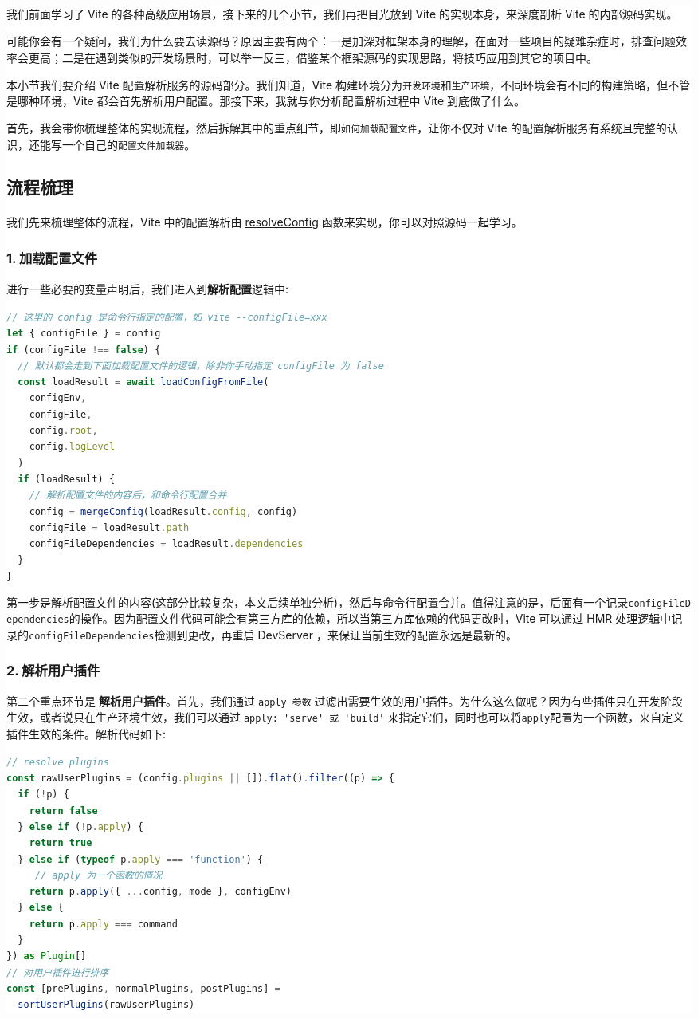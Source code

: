 我们前面学习了 Vite 的各种高级应用场景，接下来的几个小节，我们再把目光放到 Vite 的实现本身，来深度剖析 Vite 的内部源码实现。

可能你会有一个疑问，我们为什么要去读源码？原因主要有两个：一是加深对框架本身的理解，在面对一些项目的疑难杂症时，排查问题效率会更高；二是在遇到类似的开发场景时，可以举一反三，借鉴某个框架源码的实现思路，将技巧应用到其它的项目中。

本小节我们要介绍 Vite 配置解析服务的源码部分。我们知道，Vite 构建环境分为`开发环境`和`生产环境`，不同环境会有不同的构建策略，但不管是哪种环境，Vite 都会首先解析用户配置。那接下来，我就与你分析配置解析过程中 Vite 到底做了什么。

首先，我会带你梳理整体的实现流程，然后拆解其中的重点细节，即`如何加载配置文件`，让你不仅对 Vite 的配置解析服务有系统且完整的认识，还能写一个自己的`配置文件加载器`。


## 流程梳理
我们先来梳理整体的流程，Vite 中的配置解析由 [resolveConfig](https://github.com/vitejs/vite/blob/main/packages/vite/src/node/config.ts#L255) 函数来实现，你可以对照源码一起学习。


### 1. 加载配置文件

进行一些必要的变量声明后，我们进入到**解析配置**逻辑中:

```js
// 这里的 config 是命令行指定的配置，如 vite --configFile=xxx
let { configFile } = config
if (configFile !== false) {
  // 默认都会走到下面加载配置文件的逻辑，除非你手动指定 configFile 为 false
  const loadResult = await loadConfigFromFile(
    configEnv,
    configFile,
    config.root,
    config.logLevel
  )
  if (loadResult) {
    // 解析配置文件的内容后，和命令行配置合并
    config = mergeConfig(loadResult.config, config)
    configFile = loadResult.path
    configFileDependencies = loadResult.dependencies
  }
}
```

第一步是解析配置文件的内容(这部分比较复杂，本文后续单独分析)，然后与命令行配置合并。值得注意的是，后面有一个记录`configFileDependencies`的操作。因为配置文件代码可能会有第三方库的依赖，所以当第三方库依赖的代码更改时，Vite 可以通过 HMR 处理逻辑中记录的`configFileDependencies`检测到更改，再重启 DevServer ，来保证当前生效的配置永远是最新的。

### 2. 解析用户插件

第二个重点环节是 **解析用户插件**。首先，我们通过 `apply 参数` 过滤出需要生效的用户插件。为什么这么做呢？因为有些插件只在开发阶段生效，或者说只在生产环境生效，我们可以通过 `apply: 'serve' 或 'build'` 来指定它们，同时也可以将`apply`配置为一个函数，来自定义插件生效的条件。解析代码如下:

```js
// resolve plugins
const rawUserPlugins = (config.plugins || []).flat().filter((p) => {
  if (!p) {
    return false
  } else if (!p.apply) {
    return true
  } else if (typeof p.apply === 'function') {
     // apply 为一个函数的情况
    return p.apply({ ...config, mode }, configEnv)
  } else {
    return p.apply === command
  }
}) as Plugin[]
// 对用户插件进行排序
const [prePlugins, normalPlugins, postPlugins] =
  sortUserPlugins(rawUserPlugins)
```
